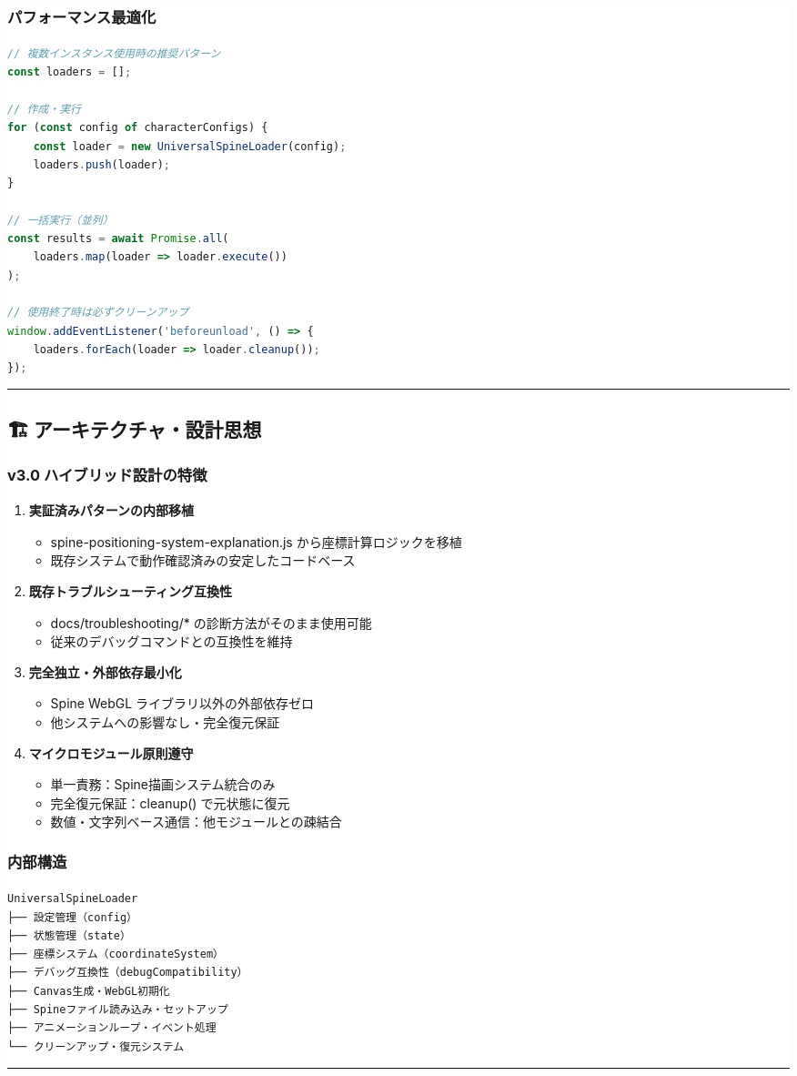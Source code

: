 
### パフォーマンス最適化

```javascript
// 複数インスタンス使用時の推奨パターン
const loaders = [];

// 作成・実行
for (const config of characterConfigs) {
    const loader = new UniversalSpineLoader(config);
    loaders.push(loader);
}

// 一括実行（並列）
const results = await Promise.all(
    loaders.map(loader => loader.execute())
);

// 使用終了時は必ずクリーンアップ
window.addEventListener('beforeunload', () => {
    loaders.forEach(loader => loader.cleanup());
});
```

---

## 🏗️ アーキテクチャ・設計思想

### v3.0 ハイブリッド設計の特徴

1. **実証済みパターンの内部移植**
   - spine-positioning-system-explanation.js から座標計算ロジックを移植
   - 既存システムで動作確認済みの安定したコードベース

2. **既存トラブルシューティング互換性**
   - docs/troubleshooting/* の診断方法がそのまま使用可能
   - 従来のデバッグコマンドとの互換性を維持

3. **完全独立・外部依存最小化**
   - Spine WebGL ライブラリ以外の外部依存ゼロ
   - 他システムへの影響なし・完全復元保証

4. **マイクロモジュール原則遵守**
   - 単一責務：Spine描画システム統合のみ
   - 完全復元保証：cleanup() で元状態に復元
   - 数値・文字列ベース通信：他モジュールとの疎結合

### 内部構造
```
UniversalSpineLoader
├── 設定管理（config）
├── 状態管理（state）
├── 座標システム（coordinateSystem）
├── デバッグ互換性（debugCompatibility）
├── Canvas生成・WebGL初期化
├── Spineファイル読み込み・セットアップ
├── アニメーションループ・イベント処理
└── クリーンアップ・復元システム
```

---